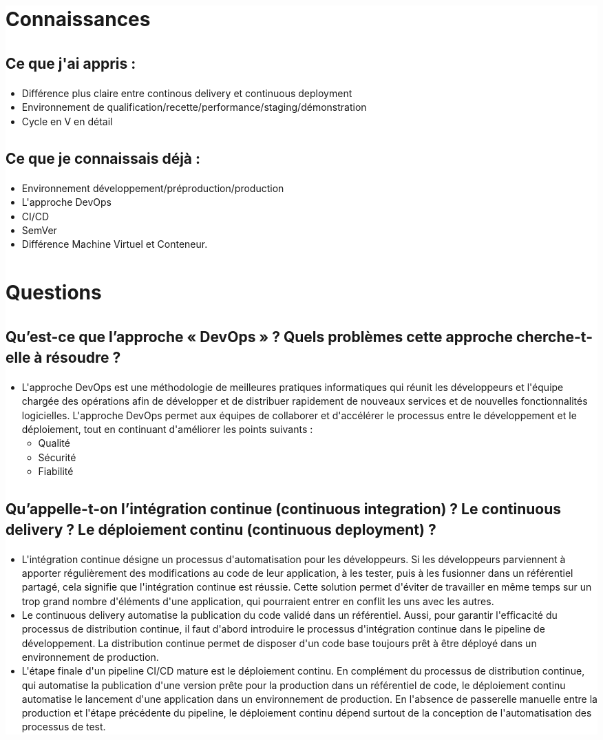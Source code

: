 # Connaissances

## Ce que j'ai appris :
- Différence plus claire entre continous delivery et continuous deployment
- Environnement de qualification/recette/performance/staging/démonstration
- Cycle en V en détail

## Ce que je connaissais déjà :
- Environnement développement/préproduction/production
- L'approche DevOps
- CI/CD
- SemVer
- Différence Machine Virtuel et Conteneur.

# Questions
## Qu’est-ce que l’approche « DevOps » ? Quels problèmes cette approche cherche-t-elle à résoudre ?

- L'approche DevOps est une méthodologie de meilleures pratiques informatiques qui réunit les développeurs et l'équipe chargée des opérations afin de développer et de distribuer rapidement de nouveaux services et de nouvelles fonctionnalités logicielles. L'approche DevOps permet aux équipes de collaborer et d'accélérer le processus entre le développement et le déploiement, tout en continuant d'améliorer les points suivants :
	- Qualité
	- Sécurité
	- Fiabilité

## Qu’appelle-t-on l’intégration continue (continuous integration) ? Le continuous delivery ? Le déploiement continu (continuous deployment) ?
- L'intégration continue désigne un processus d'automatisation pour les développeurs. Si les développeurs parviennent à apporter régulièrement des modifications au code de leur application, à les tester, puis à les fusionner dans un référentiel partagé, cela signifie que l'intégration continue est réussie. Cette solution permet d'éviter de travailler en même temps sur un trop grand nombre d'éléments d'une application, qui pourraient entrer en conflit les uns avec les autres.
- Le continuous delivery automatise la publication du code validé dans un référentiel. Aussi, pour garantir l'efficacité du processus de distribution continue, il faut d'abord introduire le processus d'intégration continue dans le pipeline de développement. La distribution continue permet de disposer d'un code base toujours prêt à être déployé dans un environnement de production.
- L'étape finale d'un pipeline CI/CD mature est le déploiement continu. En complément du processus de distribution continue, qui automatise la publication d'une version prête pour la production dans un référentiel de code, le déploiement continu automatise le lancement d'une application dans un environnement de production. En l'absence de passerelle manuelle entre la production et l'étape précédente du pipeline, le déploiement continu dépend surtout de la conception de l'automatisation des processus de test.
